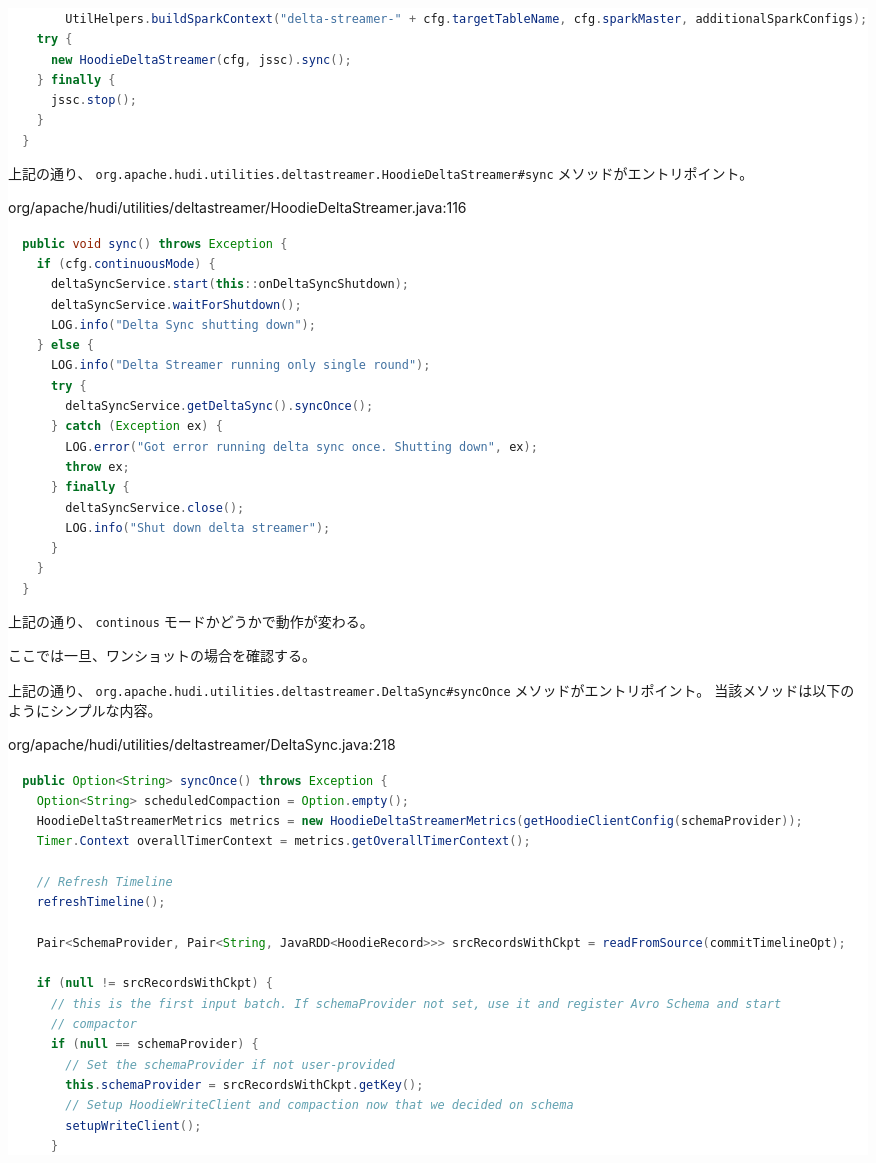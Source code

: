 ```java
        UtilHelpers.buildSparkContext("delta-streamer-" + cfg.targetTableName, cfg.sparkMaster, additionalSparkConfigs);
    try {
      new HoodieDeltaStreamer(cfg, jssc).sync();
    } finally {
      jssc.stop();
    }
  }
```

上記の通り、 `org.apache.hudi.utilities.deltastreamer.HoodieDeltaStreamer#sync` メソッドがエントリポイント。

org/apache/hudi/utilities/deltastreamer/HoodieDeltaStreamer.java:116

```java
  public void sync() throws Exception {
    if (cfg.continuousMode) {
      deltaSyncService.start(this::onDeltaSyncShutdown);
      deltaSyncService.waitForShutdown();
      LOG.info("Delta Sync shutting down");
    } else {
      LOG.info("Delta Streamer running only single round");
      try {
        deltaSyncService.getDeltaSync().syncOnce();
      } catch (Exception ex) {
        LOG.error("Got error running delta sync once. Shutting down", ex);
        throw ex;
      } finally {
        deltaSyncService.close();
        LOG.info("Shut down delta streamer");
      }
    }
  }
```

上記の通り、 `continous` モードかどうかで動作が変わる。

ここでは一旦、ワンショットの場合を確認する。

上記の通り、 `org.apache.hudi.utilities.deltastreamer.DeltaSync#syncOnce` メソッドがエントリポイント。
当該メソッドは以下のようにシンプルな内容。

org/apache/hudi/utilities/deltastreamer/DeltaSync.java:218

```java
  public Option<String> syncOnce() throws Exception {
    Option<String> scheduledCompaction = Option.empty();
    HoodieDeltaStreamerMetrics metrics = new HoodieDeltaStreamerMetrics(getHoodieClientConfig(schemaProvider));
    Timer.Context overallTimerContext = metrics.getOverallTimerContext();

    // Refresh Timeline
    refreshTimeline();

    Pair<SchemaProvider, Pair<String, JavaRDD<HoodieRecord>>> srcRecordsWithCkpt = readFromSource(commitTimelineOpt);

    if (null != srcRecordsWithCkpt) {
      // this is the first input batch. If schemaProvider not set, use it and register Avro Schema and start
      // compactor
      if (null == schemaProvider) {
        // Set the schemaProvider if not user-provided
        this.schemaProvider = srcRecordsWithCkpt.getKey();
        // Setup HoodieWriteClient and compaction now that we decided on schema
        setupWriteClient();
      }
```